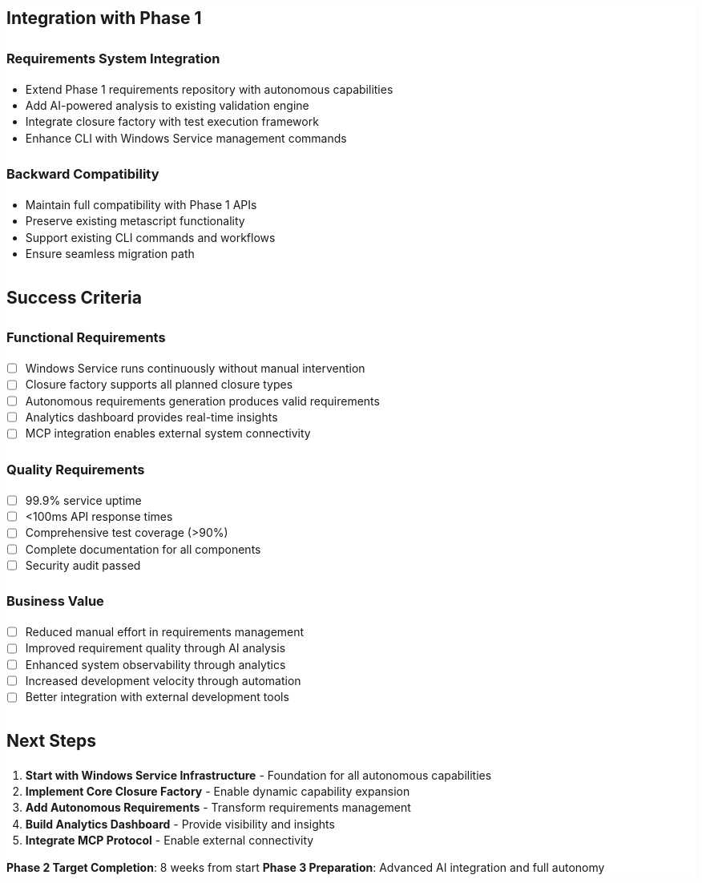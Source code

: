 ## Integration with Phase 1

### **Requirements System Integration**
- Extend Phase 1 requirements repository with autonomous capabilities
- Add AI-powered analysis to existing validation engine
- Integrate closure factory with test execution framework
- Enhance CLI with Windows Service management commands

### **Backward Compatibility**
- Maintain full compatibility with Phase 1 APIs
- Preserve existing metascript functionality
- Support existing CLI commands and workflows
- Ensure seamless migration path

## Success Criteria

### **Functional Requirements**
- [ ] Windows Service runs continuously without manual intervention
- [ ] Closure factory supports all planned closure types
- [ ] Autonomous requirements generation produces valid requirements
- [ ] Analytics dashboard provides real-time insights
- [ ] MCP integration enables external system connectivity

### **Quality Requirements**
- [ ] 99.9% service uptime
- [ ] <100ms API response times
- [ ] Comprehensive test coverage (>90%)
- [ ] Complete documentation for all components
- [ ] Security audit passed

### **Business Value**
- [ ] Reduced manual effort in requirements management
- [ ] Improved requirement quality through AI analysis
- [ ] Enhanced system observability through analytics
- [ ] Increased development velocity through automation
- [ ] Better integration with external development tools

## Next Steps

1. **Start with Windows Service Infrastructure** - Foundation for all autonomous capabilities
2. **Implement Core Closure Factory** - Enable dynamic capability expansion
3. **Add Autonomous Requirements** - Transform requirements management
4. **Build Analytics Dashboard** - Provide visibility and insights
5. **Integrate MCP Protocol** - Enable external connectivity

**Phase 2 Target Completion**: 8 weeks from start
**Phase 3 Preparation**: Advanced AI integration and full autonomy

